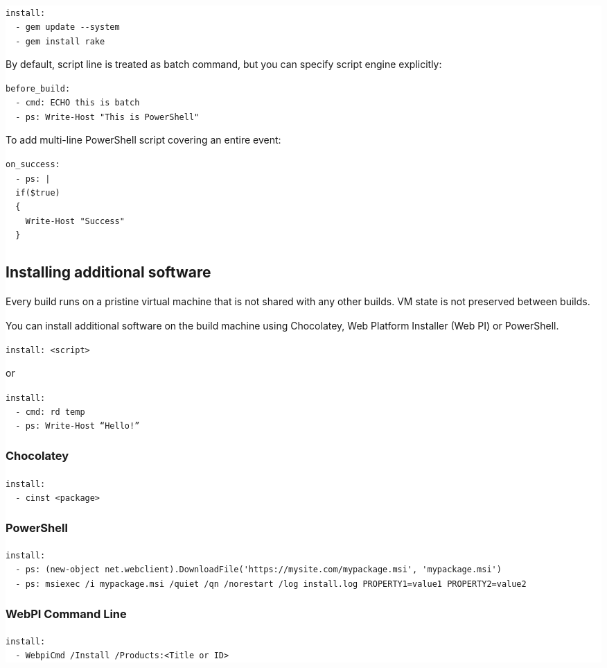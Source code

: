     install:
      - gem update --system
      - gem install rake

By default, script line is treated as batch command, but you can specify script engine explicitly:

    before_build:
      - cmd: ECHO this is batch
      - ps: Write-Host "This is PowerShell"

To add multi-line PowerShell script covering an entire event:

	on_success:
	  - ps: |
	  if($true)
	  {
	    Write-Host "Success"
	  }


## Installing additional software

Every build runs on a pristine virtual machine that is not shared with any other builds. VM state is not preserved between builds.

You can install additional software on the build machine using Chocolatey, Web Platform Installer (Web PI) or PowerShell.

    install: <script>

or

    install:
      - cmd: rd temp
      - ps: Write-Host “Hello!”


### Chocolatey

    install:
      - cinst <package>


### PowerShell

    install:
      - ps: (new-object net.webclient).DownloadFile('https://mysite.com/mypackage.msi', 'mypackage.msi')
      - ps: msiexec /i mypackage.msi /quiet /qn /norestart /log install.log PROPERTY1=value1 PROPERTY2=value2


### WebPI Command Line

    install:
      - WebpiCmd /Install /Products:<Title or ID>


